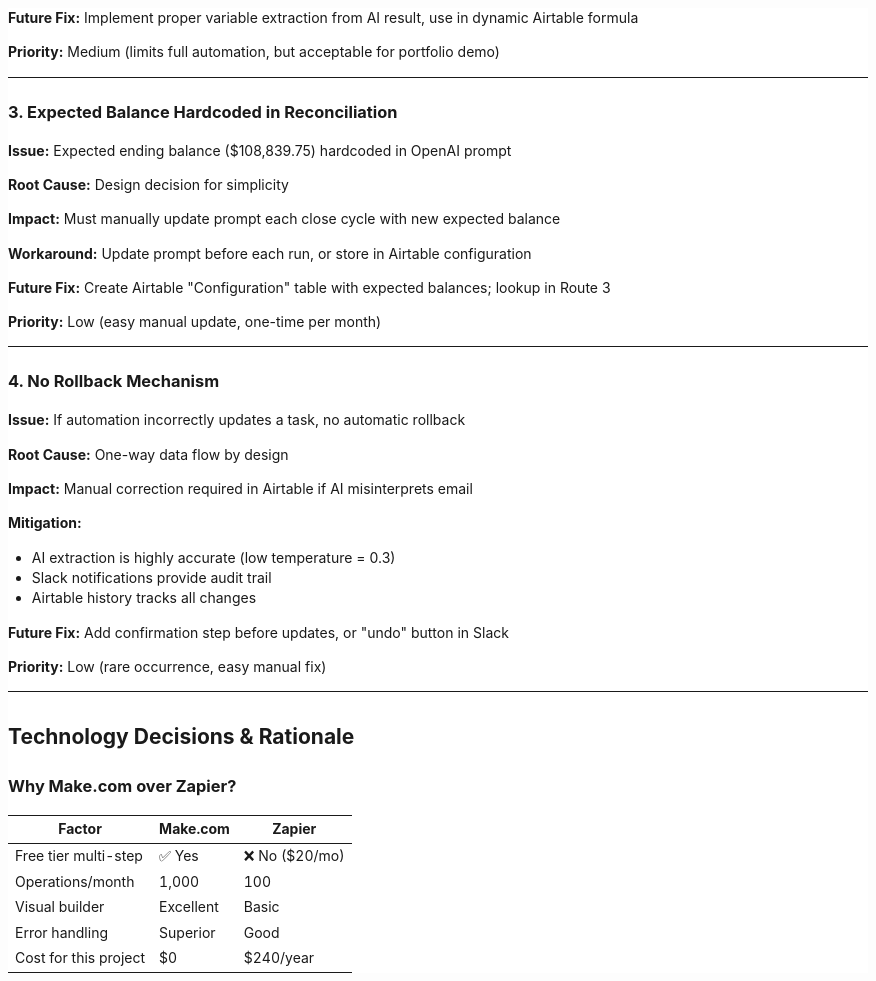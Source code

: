 **Future Fix:** Implement proper variable extraction from AI result, use in dynamic Airtable formula

**Priority:** Medium (limits full automation, but acceptable for portfolio demo)

---

### 3. Expected Balance Hardcoded in Reconciliation

**Issue:** Expected ending balance ($108,839.75) hardcoded in OpenAI prompt

**Root Cause:** Design decision for simplicity

**Impact:** Must manually update prompt each close cycle with new expected balance

**Workaround:** Update prompt before each run, or store in Airtable configuration

**Future Fix:** Create Airtable "Configuration" table with expected balances; lookup in Route 3

**Priority:** Low (easy manual update, one-time per month)

---

### 4. No Rollback Mechanism

**Issue:** If automation incorrectly updates a task, no automatic rollback

**Root Cause:** One-way data flow by design

**Impact:** Manual correction required in Airtable if AI misinterprets email

**Mitigation:** 
- AI extraction is highly accurate (low temperature = 0.3)
- Slack notifications provide audit trail
- Airtable history tracks all changes

**Future Fix:** Add confirmation step before updates, or "undo" button in Slack

**Priority:** Low (rare occurrence, easy manual fix)

---

## Technology Decisions & Rationale

### Why Make.com over Zapier?

| Factor | Make.com | Zapier |
|--------|----------|--------|
| Free tier multi-step | ✅ Yes | ❌ No ($20/mo) |
| Operations/month | 1,000 | 100 |
| Visual builder | Excellent | Basic |
| Error handling | Superior | Good |
| Cost for this project | $0 | $240/year |
